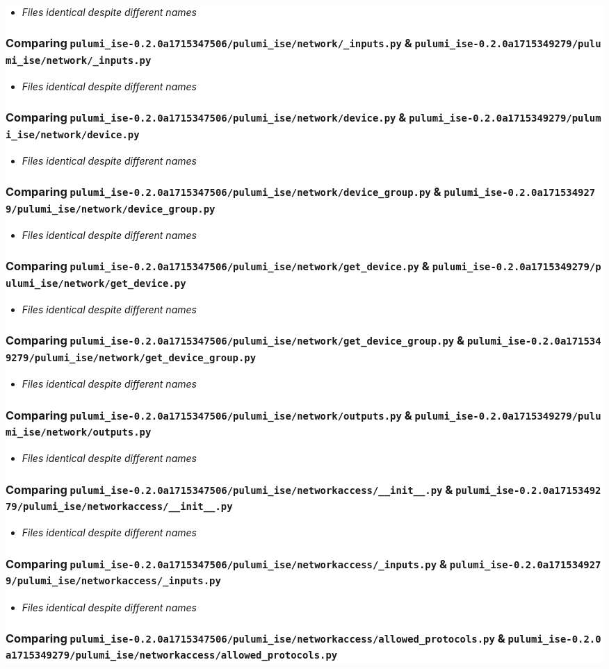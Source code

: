  * *Files identical despite different names*

### Comparing `pulumi_ise-0.2.0a1715347506/pulumi_ise/network/_inputs.py` & `pulumi_ise-0.2.0a1715349279/pulumi_ise/network/_inputs.py`

 * *Files identical despite different names*

### Comparing `pulumi_ise-0.2.0a1715347506/pulumi_ise/network/device.py` & `pulumi_ise-0.2.0a1715349279/pulumi_ise/network/device.py`

 * *Files identical despite different names*

### Comparing `pulumi_ise-0.2.0a1715347506/pulumi_ise/network/device_group.py` & `pulumi_ise-0.2.0a1715349279/pulumi_ise/network/device_group.py`

 * *Files identical despite different names*

### Comparing `pulumi_ise-0.2.0a1715347506/pulumi_ise/network/get_device.py` & `pulumi_ise-0.2.0a1715349279/pulumi_ise/network/get_device.py`

 * *Files identical despite different names*

### Comparing `pulumi_ise-0.2.0a1715347506/pulumi_ise/network/get_device_group.py` & `pulumi_ise-0.2.0a1715349279/pulumi_ise/network/get_device_group.py`

 * *Files identical despite different names*

### Comparing `pulumi_ise-0.2.0a1715347506/pulumi_ise/network/outputs.py` & `pulumi_ise-0.2.0a1715349279/pulumi_ise/network/outputs.py`

 * *Files identical despite different names*

### Comparing `pulumi_ise-0.2.0a1715347506/pulumi_ise/networkaccess/__init__.py` & `pulumi_ise-0.2.0a1715349279/pulumi_ise/networkaccess/__init__.py`

 * *Files identical despite different names*

### Comparing `pulumi_ise-0.2.0a1715347506/pulumi_ise/networkaccess/_inputs.py` & `pulumi_ise-0.2.0a1715349279/pulumi_ise/networkaccess/_inputs.py`

 * *Files identical despite different names*

### Comparing `pulumi_ise-0.2.0a1715347506/pulumi_ise/networkaccess/allowed_protocols.py` & `pulumi_ise-0.2.0a1715349279/pulumi_ise/networkaccess/allowed_protocols.py`

